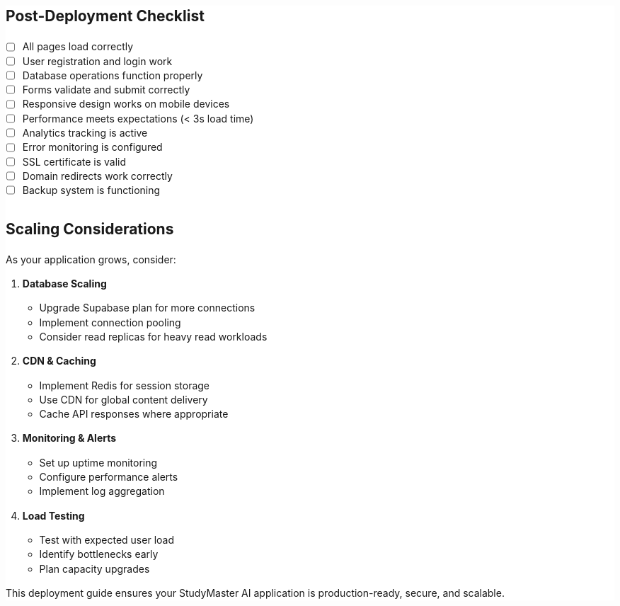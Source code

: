 ## Post-Deployment Checklist

- [ ] All pages load correctly
- [ ] User registration and login work
- [ ] Database operations function properly
- [ ] Forms validate and submit correctly
- [ ] Responsive design works on mobile devices
- [ ] Performance meets expectations (< 3s load time)
- [ ] Analytics tracking is active
- [ ] Error monitoring is configured
- [ ] SSL certificate is valid
- [ ] Domain redirects work correctly
- [ ] Backup system is functioning

## Scaling Considerations

As your application grows, consider:

1. **Database Scaling**
   - Upgrade Supabase plan for more connections
   - Implement connection pooling
   - Consider read replicas for heavy read workloads

2. **CDN & Caching**
   - Implement Redis for session storage
   - Use CDN for global content delivery
   - Cache API responses where appropriate

3. **Monitoring & Alerts**
   - Set up uptime monitoring
   - Configure performance alerts
   - Implement log aggregation

4. **Load Testing**
   - Test with expected user load
   - Identify bottlenecks early
   - Plan capacity upgrades

This deployment guide ensures your StudyMaster AI application is production-ready, secure, and scalable.